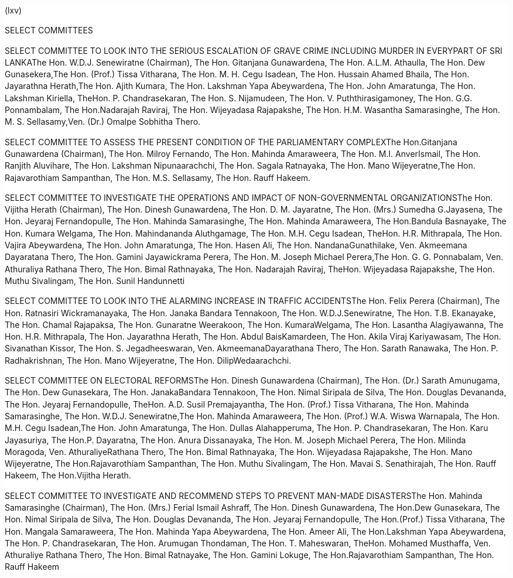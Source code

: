 (lxv)

SELECT COMMITTEES

SELECT COMMITTEE TO LOOK INTO THE SERIOUS ESCALATION OF GRAVE CRIME INCLUDING MURDER IN EVERYPART OF SRI LANKAThe Hon. W.D.J. Senewiratne (Chairman), The Hon. Gitanjana Gunawardena, The Hon. A.L.M. Athaulla, The Hon. Dew Gunasekera,The Hon. (Prof.) Tissa Vitharana, The Hon. M. H. Cegu Isadean, The Hon. Hussain Ahamed Bhaila, The Hon. Jayarathna Herath,The Hon. Ajith Kumara, The Hon. Lakshman Yapa Abeywardena, The Hon. John Amaratunga, The Hon. Lakshman Kiriella, TheHon. P. Chandrasekaran, The Hon. S. Nijamudeen, The Hon. V. Puththirasigamoney, The Hon. G.G. Ponnambalam, The Hon.Nadarajah Raviraj, The Hon. Wijeyadasa Rajapakshe, The Hon. H.M. Wasantha Samarasinghe, The Hon. M. S. Sellasamy,Ven. (Dr.) Omalpe Sobhitha Thero.

SELECT COMMITTEE TO ASSESS THE PRESENT CONDITION OF THE PARLIAMENTARY COMPLEXThe Hon.Gitanjana Gunawardena (Chairman), The Hon. Milroy Fernando, The Hon. Mahinda Amaraweera, The Hon. M.I. AnverIsmail, The Hon. Ranjith Aluvihare, The Hon. Lakshman Nipunaarachchi, The Hon. Sagala Ratnayaka, The Hon. Mano Wijeyeratne,The Hon. Rajavarothiam Sampanthan, The Hon. M.S. Sellasamy, The Hon. Rauff Hakeem.

SELECT COMMITTEE TO INVESTIGATE THE OPERATIONS AND IMPACT OF NON-GOVERNMENTAL ORGANIZATIONSThe Hon. Vijitha Herath (Chairman), The Hon. Dinesh Gunawardena, The Hon. D. M. Jayaratne, The Hon. (Mrs.) Sumedha G.Jayasena, The Hon. Jeyaraj Fernandopulle, The Hon. Mahinda Samarasinghe, The Hon. Mahinda Amaraweera, The Hon.Bandula Basnayake, The Hon. Kumara Welgama, The Hon. Mahindananda Aluthgamage, The Hon. M.H. Cegu Isadean, TheHon. H.R. Mithrapala, The Hon. Vajira Abeywardena, The Hon. John Amaratunga, The Hon. Hasen Ali, The Hon. NandanaGunathilake, Ven. Akmeemana Dayaratana Thero, The Hon. Gamini Jayawickrama Perera, The Hon. M. Joseph Michael Perera,The Hon. G. G. Ponnabalam, Ven. Athuraliya Rathana Thero, The Hon. Bimal Rathnayaka, The Hon. Nadarajah Raviraj, TheHon. Wijeyadasa Rajapakshe, The Hon. Muthu Sivalingam, The Hon. Sunil Handunnetti

SELECT COMMITTEE TO LOOK INTO THE ALARMING INCREASE IN TRAFFIC ACCIDENTSThe Hon. Felix Perera (Chairman), The Hon. Ratnasiri Wickramanayaka, The Hon. Janaka Bandara Tennakoon, The Hon. W.D.J.Senewiratne, The Hon. T.B. Ekanayake, The Hon. Chamal Rajapaksa, The Hon. Gunaratne Weerakoon, The Hon. KumaraWelgama, The Hon. Lasantha Alagiyawanna, The Hon. H.R. Mithrapala, The Hon. Jayarathna Herath, The Hon. Abdul BaisKamardeen, The Hon. Akila Viraj Kariyawasam, The Hon. Sivanathan Kissor, The Hon. S. Jegadheeswaran, Ven. AkmeemanaDayarathana Thero, The Hon. Sarath Ranawaka, The Hon. P. Radhakrishnan, The Hon. Mano Wijeyeratne, The Hon. DilipWedaarachchi.

SELECT COMMITTEE ON ELECTORAL REFORMSThe Hon. Dinesh Gunawardena (Chairman), The Hon. (Dr.) Sarath Amunugama, The Hon. Dew Gunasekara, The Hon. JanakaBandara Tennakoon, The Hon. Nimal Siripala de Silva, The Hon. Douglas Devananda, The Hon. Jeyaraj Fernandopulle, TheHon. A.D. Susil Premajayantha, The Hon. (Prof.) Tissa Vitharana, The Hon. Mahinda Samarasinghe, The Hon. W.D.J. Senewiratne,The Hon. Mahinda Amaraweera, The Hon. (Prof.) W.A. Wiswa Warnapala, The Hon. M.H. Cegu Isadean,The Hon. John Amaratunga, The Hon. Dullas Alahapperuma, The Hon. P. Chandrasekaran, The Hon. Karu Jayasuriya, The Hon.P. Dayaratna, The Hon. Anura Dissanayaka, The Hon. M. Joseph Michael Perera, The Hon. Milinda Moragoda, Ven. AthuraliyeRathana Thero, The Hon. Bimal Rathnayaka, The Hon. Wijeyadasa Rajapakshe, The Hon. Mano Wijeyeratne, The Hon.Rajavarothiam Sampanthan, The Hon. Muthu Sivalingam, The Hon. Mavai S. Senathirajah, The Hon. Rauff Hakeem, The Hon.Vijitha Herath.

SELECT COMMITTEE TO INVESTIGATE AND RECOMMEND STEPS TO PREVENT MAN-MADE DISASTERSThe Hon. Mahinda Samarasinghe (Chairman), The Hon. (Mrs.) Ferial Ismail Ashraff, The Hon. Dinesh Gunawardena, The Hon.Dew Gunasekara, The Hon. Nimal Siripala de Silva, The Hon. Douglas Devananda, The Hon. Jeyaraj Fernandopulle, The Hon.(Prof.) Tissa Vitharana, The Hon. Mangala Samaraweera, The Hon. Mahinda Yapa Abeywardena, The Hon. Ameer Ali, The Hon.Lakshman Yapa Abeywardena, The Hon. P. Chandrasekaran, The Hon. Arumugan Thondaman, The Hon. T. Maheswaran, TheHon. Mohamed Musthaffa, Ven. Athuraliye Rathana Thero, The Hon. Bimal Ratnayake, The Hon. Gamini Lokuge, The Hon.Rajavarothiam Sampanthan, The Hon. Rauff Hakeem
